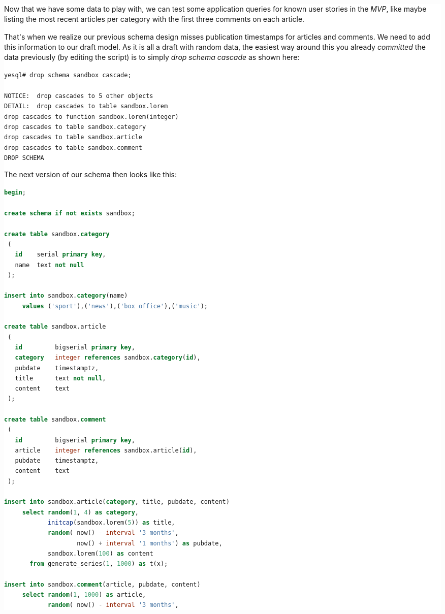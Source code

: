 Now that we have some data to play with, we can test some application
queries for known user stories in the *MVP*, like maybe listing the most
recent articles per category with the first three comments on each article.

That's when we realize our previous schema design misses publication
timestamps for articles and comments. We need to add this information to our
draft model. As it is all a draft with random data, the easiest way around
this you already *committed* the data previously (by editing the script) is
to simply *drop schema cascade* as shown here:

~~~
yesql# drop schema sandbox cascade;

NOTICE:  drop cascades to 5 other objects
DETAIL:  drop cascades to table sandbox.lorem
drop cascades to function sandbox.lorem(integer)
drop cascades to table sandbox.category
drop cascades to table sandbox.article
drop cascades to table sandbox.comment
DROP SCHEMA
~~~

The next version of our schema then looks like this:

~~~ sql
begin;

create schema if not exists sandbox;

create table sandbox.category
 (
   id    serial primary key,
   name  text not null
 );

insert into sandbox.category(name)
     values ('sport'),('news'),('box office'),('music');

create table sandbox.article
 (
   id         bigserial primary key,
   category   integer references sandbox.category(id),
   pubdate    timestamptz,
   title      text not null,
   content    text
 );

create table sandbox.comment
 (
   id         bigserial primary key,
   article    integer references sandbox.article(id),
   pubdate    timestamptz,
   content    text
 );

insert into sandbox.article(category, title, pubdate, content)
     select random(1, 4) as category,
            initcap(sandbox.lorem(5)) as title,
            random( now() - interval '3 months',
                    now() + interval '1 months') as pubdate,
            sandbox.lorem(100) as content
       from generate_series(1, 1000) as t(x);

insert into sandbox.comment(article, pubdate, content)
     select random(1, 1000) as article,
            random( now() - interval '3 months',
~~~